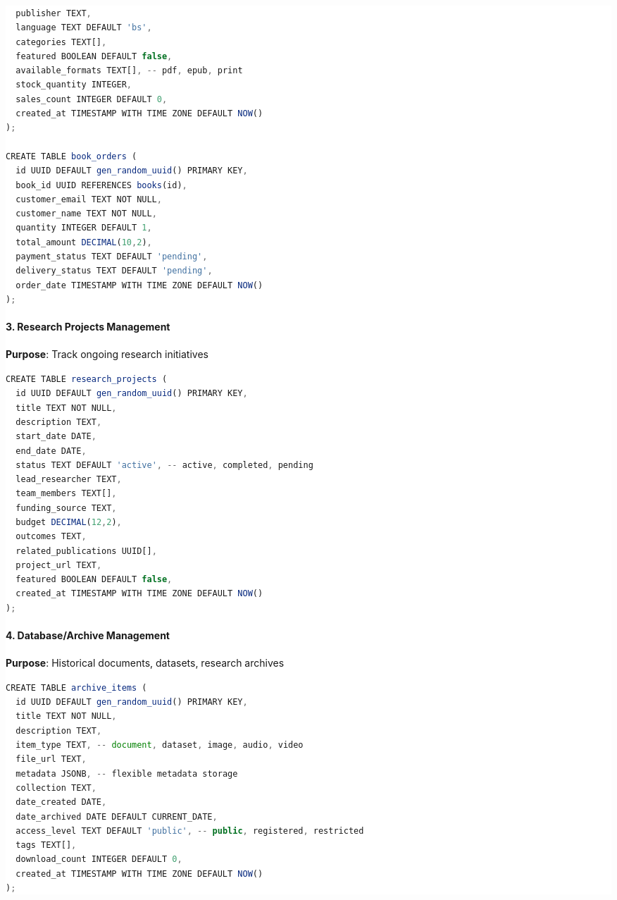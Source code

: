 ```typescript
  publisher TEXT,
  language TEXT DEFAULT 'bs',
  categories TEXT[],
  featured BOOLEAN DEFAULT false,
  available_formats TEXT[], -- pdf, epub, print
  stock_quantity INTEGER,
  sales_count INTEGER DEFAULT 0,
  created_at TIMESTAMP WITH TIME ZONE DEFAULT NOW()
);

CREATE TABLE book_orders (
  id UUID DEFAULT gen_random_uuid() PRIMARY KEY,
  book_id UUID REFERENCES books(id),
  customer_email TEXT NOT NULL,
  customer_name TEXT NOT NULL,
  quantity INTEGER DEFAULT 1,
  total_amount DECIMAL(10,2),
  payment_status TEXT DEFAULT 'pending',
  delivery_status TEXT DEFAULT 'pending',
  order_date TIMESTAMP WITH TIME ZONE DEFAULT NOW()
);
```

#### 3. Research Projects Management
**Purpose**: Track ongoing research initiatives
```typescript
CREATE TABLE research_projects (
  id UUID DEFAULT gen_random_uuid() PRIMARY KEY,
  title TEXT NOT NULL,
  description TEXT,
  start_date DATE,
  end_date DATE,
  status TEXT DEFAULT 'active', -- active, completed, pending
  lead_researcher TEXT,
  team_members TEXT[],
  funding_source TEXT,
  budget DECIMAL(12,2),
  outcomes TEXT,
  related_publications UUID[],
  project_url TEXT,
  featured BOOLEAN DEFAULT false,
  created_at TIMESTAMP WITH TIME ZONE DEFAULT NOW()
);
```

#### 4. Database/Archive Management
**Purpose**: Historical documents, datasets, research archives
```typescript
CREATE TABLE archive_items (
  id UUID DEFAULT gen_random_uuid() PRIMARY KEY,
  title TEXT NOT NULL,
  description TEXT,
  item_type TEXT, -- document, dataset, image, audio, video
  file_url TEXT,
  metadata JSONB, -- flexible metadata storage
  collection TEXT,
  date_created DATE,
  date_archived DATE DEFAULT CURRENT_DATE,
  access_level TEXT DEFAULT 'public', -- public, registered, restricted
  tags TEXT[],
  download_count INTEGER DEFAULT 0,
  created_at TIMESTAMP WITH TIME ZONE DEFAULT NOW()
);
```